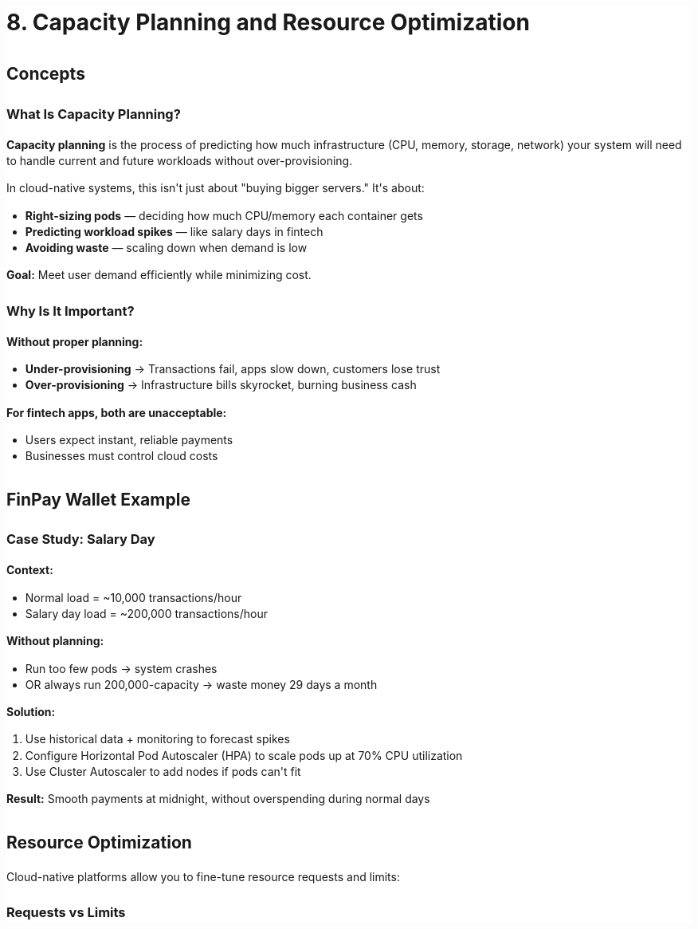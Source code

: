 # 8. Capacity Planning and Resource Optimization

## Concepts

### What Is Capacity Planning?

**Capacity planning** is the process of predicting how much infrastructure (CPU, memory, storage, network) your system will need to handle current and future workloads without over-provisioning.

In cloud-native systems, this isn't just about "buying bigger servers." It's about:
- **Right-sizing pods** — deciding how much CPU/memory each container gets
- **Predicting workload spikes** — like salary days in fintech
- **Avoiding waste** — scaling down when demand is low

**Goal:** Meet user demand efficiently while minimizing cost.

### Why Is It Important?

**Without proper planning:**
- **Under-provisioning** → Transactions fail, apps slow down, customers lose trust
- **Over-provisioning** → Infrastructure bills skyrocket, burning business cash

**For fintech apps, both are unacceptable:**
- Users expect instant, reliable payments
- Businesses must control cloud costs

## FinPay Wallet Example

### Case Study: Salary Day

**Context:**
- Normal load = ~10,000 transactions/hour
- Salary day load = ~200,000 transactions/hour

**Without planning:**
- Run too few pods → system crashes
- OR always run 200,000-capacity → waste money 29 days a month

**Solution:**
1. Use historical data + monitoring to forecast spikes
2. Configure Horizontal Pod Autoscaler (HPA) to scale pods up at 70% CPU utilization
3. Use Cluster Autoscaler to add nodes if pods can't fit

**Result:** Smooth payments at midnight, without overspending during normal days

## Resource Optimization

Cloud-native platforms allow you to fine-tune resource requests and limits:

### Requests vs Limits
